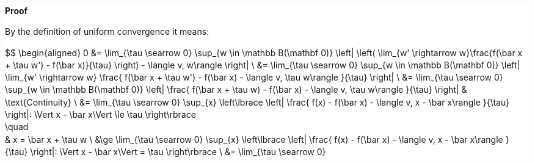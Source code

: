 **Proof**

By the definition of uniform convergence it means: 

$$
\begin{aligned}
	0 &= 
	\lim_{\tau \searrow 0}
	\sup_{w \in \mathbb B(\mathbf 0)}
	\left|
		\left(
			\lim_{w' \rightarrow w}\frac{f(\bar x + \tau w') - f(\bar x)}{\tau}
		\right)
		- \langle v, w\rangle
	\right| 
	\\
	&= 
	\lim_{\tau \searrow 0}
	\sup_{w \in \mathbb B(\mathbf 0)}
	\left|
		\lim_{w' \rightarrow w}
		\frac{
			f(\bar x + \tau w') - f(\bar x) - \langle v, \tau w\rangle
		}{\tau}
	\right| 
	\\
	&=
	\lim_{\tau \searrow 0}
	\sup_{w \in \mathbb B(\mathbf 0)}
	\left|
		\frac{
			f(\bar x + \tau w) - f(\bar x) - \langle v, \tau w\rangle
		}{\tau}
	\right| 
	& \text{Continuity}
	\\
	&= 
	\lim_{\tau \searrow 0}
	\sup_{x}
	\left\lbrace
		\left|
			\frac{
				f(x) - f(\bar x) - \langle v, x - \bar x\rangle
			}{\tau}
		\right|: 
		\Vert x - \bar x\Vert \le \tau
	\right\rbrace  
	\quad  
	& x = \bar x + \tau w
	\\
	&\ge
	\lim_{\tau \searrow 0}
	\sup_{x}
	\left\lbrace
		\left|
			\frac{
				f(x) - f(\bar x) - \langle v, x - \bar x\rangle
			}{\tau}
		\right|: 
		\Vert x - \bar x\Vert = \tau
	\right\rbrace 
	\\
	&=
	\lim_{\tau \searrow 0}